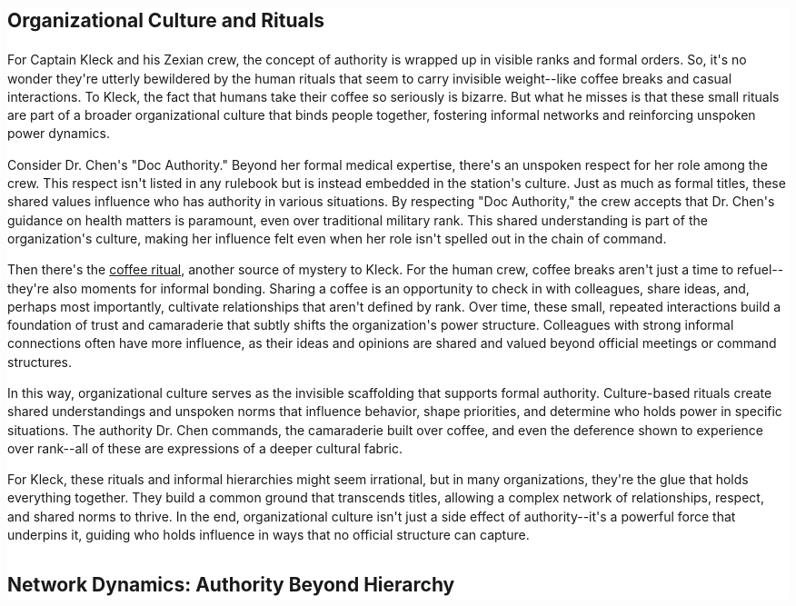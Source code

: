 ## Organizational Culture and Rituals

For Captain Kleck and his Zexian crew, the concept of authority is
wrapped up in visible ranks and formal orders. So, it's no wonder
they're utterly bewildered by the human rituals that seem to carry
invisible weight--like coffee breaks and casual interactions. To Kleck,
the fact that humans take their coffee so seriously is bizarre. But what
he misses is that these small rituals are part of a broader
organizational culture that binds people together, fostering informal
networks and reinforcing unspoken power dynamics.

Consider Dr. Chen's "Doc Authority." Beyond her formal medical
expertise, there's an unspoken respect for her role among the crew. This
respect isn't listed in any rulebook but is instead embedded in the
station's culture. Just as much as formal titles, these shared values
influence who has authority in various situations. By respecting "Doc
Authority," the crew accepts that Dr. Chen's guidance on health matters
is paramount, even over traditional military rank. This shared
understanding is part of the organization's culture, making her
influence felt even when her role isn't spelled out in the chain of
command.

Then there's the [coffee
ritual](https://lifeandthyme.com/drink/coffee-rituals-around-the-world/),
another source of mystery to Kleck. For the human crew, coffee breaks
aren't just a time to refuel--they're also moments for informal bonding.
Sharing a coffee is an opportunity to check in with colleagues, share
ideas, and, perhaps most importantly, cultivate relationships that
aren't defined by rank. Over time, these small, repeated interactions
build a foundation of trust and camaraderie that subtly shifts the
organization's power structure. Colleagues with strong informal
connections often have more influence, as their ideas and opinions are
shared and valued beyond official meetings or command structures.

In this way, organizational culture serves as the invisible scaffolding
that supports formal authority. Culture-based rituals create shared
understandings and unspoken norms that influence behavior, shape
priorities, and determine who holds power in specific situations. The
authority Dr. Chen commands, the camaraderie built over coffee, and even
the deference shown to experience over rank--all of these are expressions
of a deeper cultural fabric.

For Kleck, these rituals and informal hierarchies might seem irrational,
but in many organizations, they're the glue that holds everything
together. They build a common ground that transcends titles, allowing a
complex network of relationships, respect, and shared norms to thrive.
In the end, organizational culture isn't just a side effect of
authority--it's a powerful force that underpins it, guiding who holds
influence in ways that no official structure can capture.

## Network Dynamics: Authority Beyond Hierarchy
